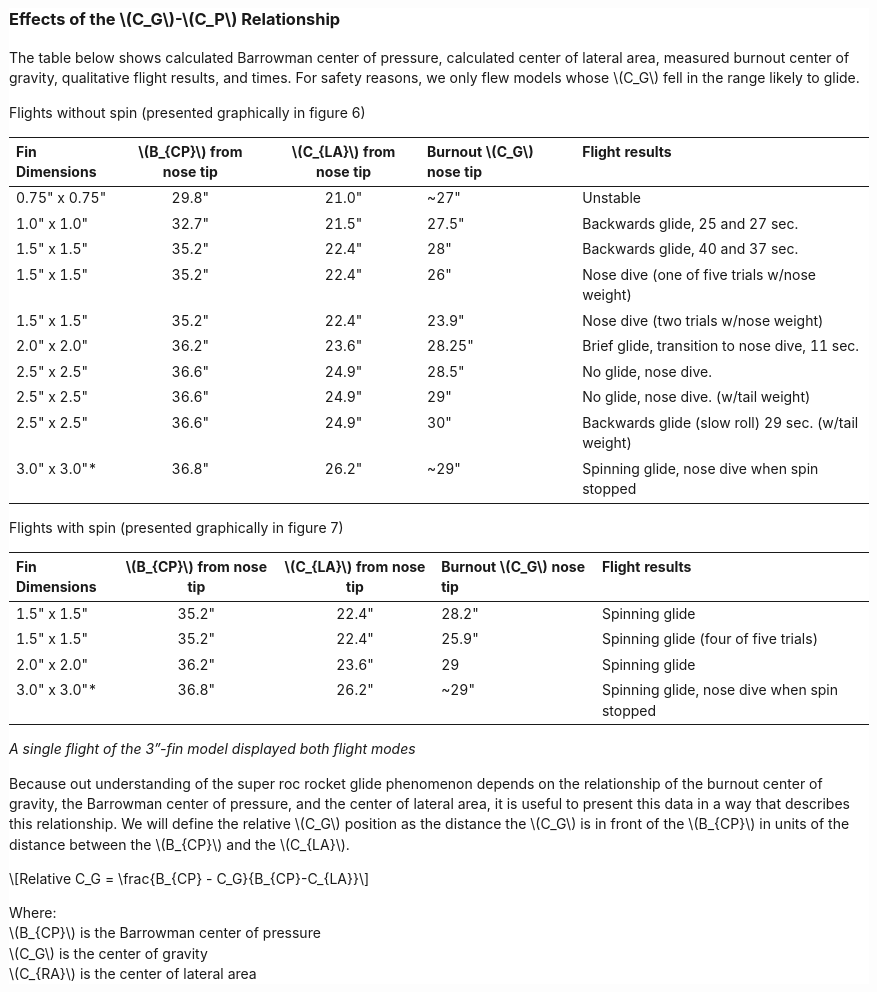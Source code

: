 ### Effects of the \\(C_G\\)-\\(C_P\\) Relationship

The table below shows calculated Barrowman center of pressure, calculated center of lateral area, measured burnout center of gravity, qualitative flight results, and times.
For safety reasons, we only flew models whose \\(C_G\\) fell in the range likely to glide.

Flights without spin (presented graphically in figure 6)

| Fin Dimensions | \\(B_{CP}\\) from nose tip | \\(C_{LA}\\) from nose tip | Burnout \\(C_G\\) nose tip |                    Flight results                   |
|:---------------|:--------------------------:|:--------------------------:|:---------------------------|:----------------------------------------------------|
| 0.75" x 0.75"  | 29.8"                      | 21.0"                      | ~27"                       | Unstable                                            |
| 1.0"  x 1.0"   | 32.7"                      | 21.5"                      | 27.5"                      | Backwards glide, 25 and 27 sec.                     |
| 1.5"  x 1.5"   | 35.2"                      | 22.4"                      | 28"                        | Backwards glide, 40 and 37 sec.                     |
| 1.5"  x 1.5"   | 35.2"                      | 22.4"                      | 26"                        | Nose dive (one of five trials w/nose weight)        |
| 1.5"  x 1.5"   | 35.2"                      | 22.4"                      | 23.9"                      | Nose dive (two trials w/nose weight)                |
| 2.0"  x 2.0"   | 36.2"                      | 23.6"                      | 28.25"                     | Brief glide, transition to nose dive, 11 sec.       |
| 2.5"  x 2.5"   | 36.6"                      | 24.9"                      | 28.5"                      | No glide, nose dive.                                |
| 2.5"  x 2.5"   | 36.6"                      | 24.9"                      | 29"                        | No glide, nose dive. (w/tail weight)                |
| 2.5"  x 2.5"   | 36.6"                      | 24.9"                      | 30"                        | Backwards glide (slow roll) 29 sec. (w/tail weight) |
| 3.0"  x 3.0"*  | 36.8"                      | 26.2"                      | ~29"                       | Spinning glide, nose dive when spin stopped         |

Flights with spin (presented graphically in figure 7)

| Fin Dimensions | \\(B_{CP}\\) from nose tip | \\(C_{LA}\\) from nose tip | Burnout \\(C_G\\) nose tip |                Flight results               |
|:---------------|:--------------------------:|:--------------------------:|:---------------------------|:--------------------------------------------|
| 1.5" x 1.5"    | 35.2"                      | 22.4"                      | 28.2"                      | Spinning glide                              |
| 1.5" x 1.5"    | 35.2"                      | 22.4"                      | 25.9"                      | Spinning glide (four of five trials)        |
| 2.0" x 2.0"    | 36.2"                      | 23.6"                      | 29                         | Spinning glide                              |
| 3.0" x 3.0"*   | 36.8"                      | 26.2"                      | ~29"                       | Spinning glide, nose dive when spin stopped |

_A single flight of the 3”-fin model displayed both flight modes_

Because out understanding of the super roc rocket glide phenomenon depends on the relationship of the burnout center of gravity, the Barrowman center of pressure, and the center of lateral area, it is useful to present this data in a way that describes this relationship.
We will define the relative \\(C_G\\) position as the distance the \\(C_G\\) is in front of the \\(B_{CP}\\) in units of the distance between the \\(B_{CP}\\) and the \\(C_{LA}\\).

\\[Relative C_G = \frac{B_{CP} - C_G}{B_{CP}-C_{LA}}\\]

Where:  
\\(B_{CP}\\) is the Barrowman center of pressure  
\\(C_G\\) is the center of gravity  
\\(C_{RA}\\) is the center of lateral area


[^1]: The Papers of Robert H. Goddard, Volume II, 1925-1937, Esther C. Goddard, Editor, McGraw-Hill, 1970, p. 1076. The rocket in question was test L-16, the movable casing rocket. It is also depicted in Rockets of the World and Retro Rockets, both by Peter Alway.
[^2]: Model Rocketry, Sept. 1969, Infinite Loop/Glider, letter to the editor by Scott Brown, p.2.
[^3]: The Encyclopedia of Model Rocketry and Space Modeling, AVI Astroport 1976 catalog, Section 1, p. 12.
[^4]: Scale Bash, Peter Alway, Saturnm Press EAC Hyperion plan for BT-50.
[^5]: United States Model Rocket Sporting Code, National Association of Rocketry, rule 37.
[^6]: Centuri technical report by James Barrowman.
[^7]: Estes technical report TR-9.